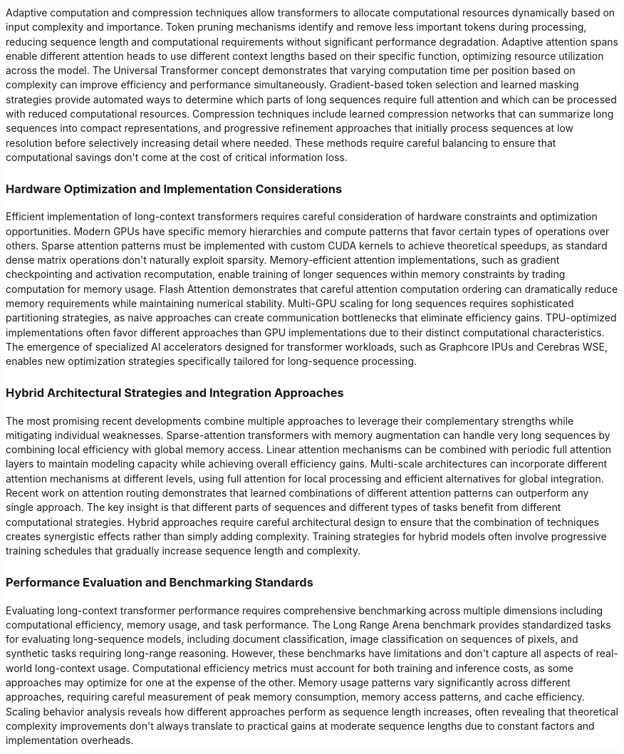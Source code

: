Adaptive computation and compression techniques allow transformers to allocate computational resources dynamically based on input complexity and importance. Token pruning mechanisms identify and remove less important tokens during processing, reducing sequence length and computational requirements without significant performance degradation. Adaptive attention spans enable different attention heads to use different context lengths based on their specific function, optimizing resource utilization across the model. The Universal Transformer concept demonstrates that varying computation time per position based on complexity can improve efficiency and performance simultaneously. Gradient-based token selection and learned masking strategies provide automated ways to determine which parts of long sequences require full attention and which can be processed with reduced computational resources. Compression techniques include learned compression networks that can summarize long sequences into compact representations, and progressive refinement approaches that initially process sequences at low resolution before selectively increasing detail where needed. These methods require careful balancing to ensure that computational savings don't come at the cost of critical information loss.

### Hardware Optimization and Implementation Considerations

Efficient implementation of long-context transformers requires careful consideration of hardware constraints and optimization opportunities. Modern GPUs have specific memory hierarchies and compute patterns that favor certain types of operations over others. Sparse attention patterns must be implemented with custom CUDA kernels to achieve theoretical speedups, as standard dense matrix operations don't naturally exploit sparsity. Memory-efficient attention implementations, such as gradient checkpointing and activation recomputation, enable training of longer sequences within memory constraints by trading computation for memory usage. Flash Attention demonstrates that careful attention computation ordering can dramatically reduce memory requirements while maintaining numerical stability. Multi-GPU scaling for long sequences requires sophisticated partitioning strategies, as naive approaches can create communication bottlenecks that eliminate efficiency gains. TPU-optimized implementations often favor different approaches than GPU implementations due to their distinct computational characteristics. The emergence of specialized AI accelerators designed for transformer workloads, such as Graphcore IPUs and Cerebras WSE, enables new optimization strategies specifically tailored for long-sequence processing.

### Hybrid Architectural Strategies and Integration Approaches

The most promising recent developments combine multiple approaches to leverage their complementary strengths while mitigating individual weaknesses. Sparse-attention transformers with memory augmentation can handle very long sequences by combining local efficiency with global memory access. Linear attention mechanisms can be combined with periodic full attention layers to maintain modeling capacity while achieving overall efficiency gains. Multi-scale architectures can incorporate different attention mechanisms at different levels, using full attention for local processing and efficient alternatives for global integration. Recent work on attention routing demonstrates that learned combinations of different attention patterns can outperform any single approach. The key insight is that different parts of sequences and different types of tasks benefit from different computational strategies. Hybrid approaches require careful architectural design to ensure that the combination of techniques creates synergistic effects rather than simply adding complexity. Training strategies for hybrid models often involve progressive training schedules that gradually increase sequence length and complexity.

### Performance Evaluation and Benchmarking Standards

Evaluating long-context transformer performance requires comprehensive benchmarking across multiple dimensions including computational efficiency, memory usage, and task performance. The Long Range Arena benchmark provides standardized tasks for evaluating long-sequence models, including document classification, image classification on sequences of pixels, and synthetic tasks requiring long-range reasoning. However, these benchmarks have limitations and don't capture all aspects of real-world long-context usage. Computational efficiency metrics must account for both training and inference costs, as some approaches may optimize for one at the expense of the other. Memory usage patterns vary significantly across different approaches, requiring careful measurement of peak memory consumption, memory access patterns, and cache efficiency. Scaling behavior analysis reveals how different approaches perform as sequence length increases, often revealing that theoretical complexity improvements don't always translate to practical gains at moderate sequence lengths due to constant factors and implementation overheads.
